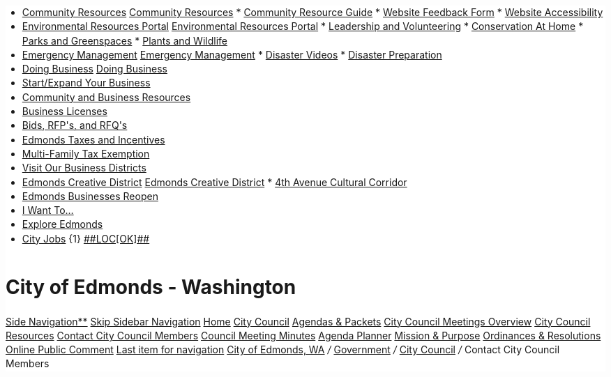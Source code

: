    *  [Community Resources](http://edmondswa.gov/services/community_resources)  [Community Resources]() 
     *  [Community Resource Guide](http://edmondswa.gov/services/community_resources/community_resource_guide) 
     *  [Website Feedback Form](http://edmondswa.gov/services/community_resources/website_feedback_form) 
     *  [Website Accessibility](http://edmondswa.gov/services/community_resources/accessibility) 
   *  [Environmental Resources Portal](http://edmondswa.gov/services/environmental_resource_portal)  [Environmental Resources Portal]() 
     *  [Leadership and Volunteering](http://edmondswa.gov/services/environmental_resource_portal/leadership_and_volunteering) 
     *  [Conservation At Home](http://edmondswa.gov/services/environmental_resource_portal/conservation_at_home) 
     *  [Parks and Greenspaces](http://edmondswa.gov/services/environmental_resource_portal/parks_and_greenspaces) 
     *  [Plants and Wildlife](http://edmondswa.gov/services/environmental_resource_portal/plants_and_wildlife) 
   *  [Emergency Management](http://edmondswa.gov/services/emergency_management)  [Emergency Management]() 
     *  [Disaster Videos](http://edmondswa.gov/services/emergency_management/disaster_videos) 
     *  [Disaster Preparation](http://edmondswa.gov/services/emergency_management/disaster_preparation) 
 *  [Doing Business](http://edmondswa.gov/doing_business)  [Doing Business]() 
   *  [Start/Expand Your Business](http://edmondswa.gov/doing_business/start__expand_your_business) 
   *  [Community and Business Resources](http://edmondswa.gov/doing_business/community_and_business_resources) 
   *  [Business Licenses](http://edmondswa.gov/doing_business/business_licenses) 
   *  [Bids, RFP's, and RFQ's](http://edmondswa.gov/doing_business/bids_rfp_s_and_rfq_s) 
   *  [Edmonds Taxes and Incentives](http://edmondswa.gov/doing_business/edmonds_taxes_and_incentives) 
   *  [Multi-Family Tax Exemption](http://edmondswa.gov/doing_business/multi-_family_tax_exemption) 
   *  [Visit Our Business Districts](http://edmondswa.gov/doing_business/visit_our_business_districts) 
   *  [Edmonds Creative District](http://edmondswa.gov/doing_business/edmonds_creative_district)  [Edmonds Creative District]() 
     *  [4th Avenue Cultural Corridor](http://edmondswa.gov/doing_business/edmonds_creative_district/4th_avenue_cultural_corridor) 
   *  [Edmonds Businesses Reopen](http://edmondswa.gov/doing_business/edmonds_businesses_reopen) 
 *  [I Want To…](http://edmondswa.gov/i_want_to_) 
 *  [Explore Edmonds](http://edmondswa.gov/visit_edmonds) 
 *  [City Jobs](http://edmondswa.gov/city_jobs) 
 {1}  [##LOC[OK]##]()      

# City of Edmonds - Washington

  [Side Navigation**]()   [Skip Sidebar Navigation](http://edmondswa.gov/government/city_council/contact_city_council_members#ctl00_ContentPlaceHolder1_ctl04_linkLastNav)   [Home](http://edmondswa.gov/home)   [City Council](http://edmondswa.gov/government/city_council)   [Agendas & Packets](http://edmondswa.gov/government/city_council/agendas_packets)   [City Council Meetings Overview](http://edmondswa.gov/government/city_council/meetings_overview)   [City Council Resources](http://edmondswa.gov/government/city_council/city_council_resources)   [Contact City Council Members](http://edmondswa.gov/government/city_council/contact_city_council_members)   [Council Meeting Minutes](http://edmondswa.gov/government/city_council/council_meeting_minutes)   [Agenda Planner](http://edmondswa.gov/government/city_council/agenda_planner)   [Mission & Purpose](http://edmondswa.gov/government/city_council/mission__purpose___contact)   [Ordinances & Resolutions](http://edmondswa.gov/government/city_council/ordinances___resolutions)   [Online Public Comment](http://edmondswa.gov/government/city_council/online_public_comment)   [Last item for navigation](http://edmondswa.gov/government/city_council/portlets/#)   [City of Edmonds, WA](http://edmondswa.gov/government/city_council/contact_city_council_members)  */*  [Government](http://edmondswa.gov/government)  */*  [City Council](http://edmondswa.gov/government/city_council)  */*  Contact City Council Members 
